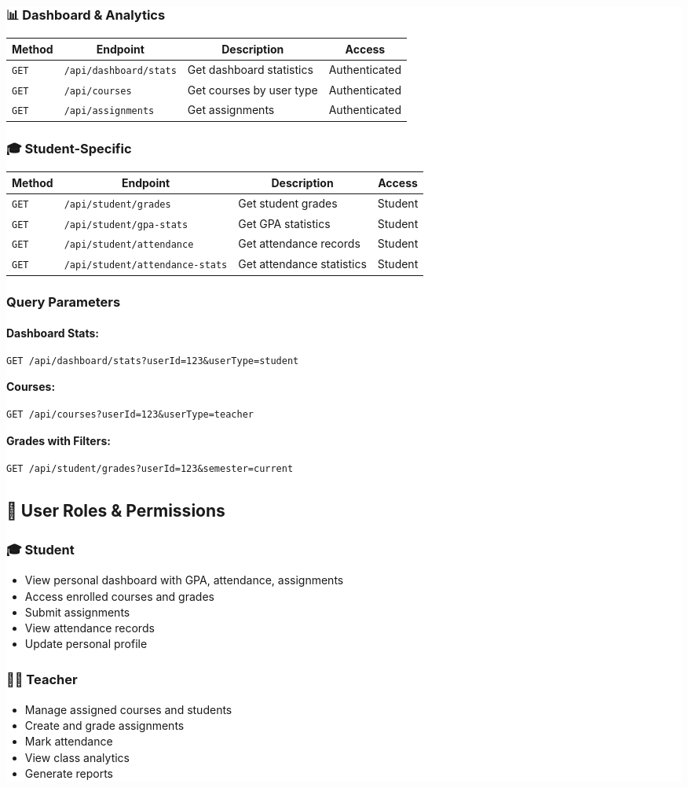 ### 📊 Dashboard & Analytics

| Method | Endpoint | Description | Access |
|--------|----------|-------------|---------|
| `GET` | `/api/dashboard/stats` | Get dashboard statistics | Authenticated |
| `GET` | `/api/courses` | Get courses by user type | Authenticated |
| `GET` | `/api/assignments` | Get assignments | Authenticated |

### 🎓 Student-Specific

| Method | Endpoint | Description | Access |
|--------|----------|-------------|---------|
| `GET` | `/api/student/grades` | Get student grades | Student |
| `GET` | `/api/student/gpa-stats` | Get GPA statistics | Student |
| `GET` | `/api/student/attendance` | Get attendance records | Student |
| `GET` | `/api/student/attendance-stats` | Get attendance statistics | Student |

### Query Parameters

**Dashboard Stats:**
```
GET /api/dashboard/stats?userId=123&userType=student
```

**Courses:**
```
GET /api/courses?userId=123&userType=teacher
```

**Grades with Filters:**
```
GET /api/student/grades?userId=123&semester=current
```

## 👤 User Roles & Permissions

### 🎓 Student
- View personal dashboard with GPA, attendance, assignments
- Access enrolled courses and grades
- Submit assignments
- View attendance records
- Update personal profile

### 👨‍🏫 Teacher
- Manage assigned courses and students
- Create and grade assignments
- Mark attendance
- View class analytics
- Generate reports
